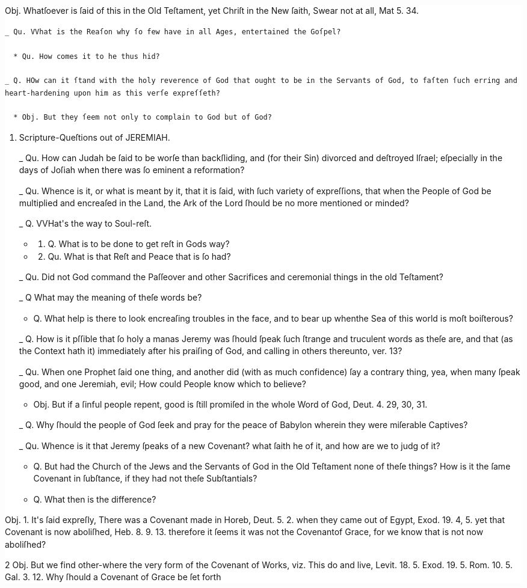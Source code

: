 Obj. Whatſoever is ſaid of this in the Old Teſtament, yet Chriſt in the New ſaith, Swear not at all, Mat 5. 34.

    _ Qu. VVhat is the Reaſon why ſo few have in all Ages, entertained the Goſpel?

      * Qu. How comes it to he thus hid?

    _ Q. HOw can it ſtand with the holy reverence of God that ought to be in the Servants of God, to faſten ſuch erring and heart-hardening upon him as this verſe expreſſeth?

      * Obj. But they ſeem not only to complain to God but of God?

1. Scripture-Queſtions out of JEREMIAH.

    _ Qu. How can Judah be ſaid to be worſe than backſliding, and (for their Sin) divorced and deſtroyed Iſrael; eſpecially in the days of Joſiah when there was ſo eminent a reformation?

    _ Qu. Whence is it, or what is meant by it, that it is ſaid, with ſuch variety of expreſſions, that when the People of God be multiplied and encreaſed in the Land, the Ark of the Lord ſhould be no more mentioned or minded?

    _ Q. VVHat's the way to Soul-reſt.

      * 1. Q. What is to be done to get reſt in Gods way?

      * 2. Qu. What is that Reſt and Peace that is ſo had?

    _ Qu. Did not God command the Paſſeover and other Sacrifices and ceremonial things in the old Teſtament?

    _ Q What may the meaning of theſe words be?

      * Q. What help is there to look encreaſing troubles in the face, and to bear up whenthe Sea of this world is moſt boiſterous?

    _ Q. How is it pſſible that ſo holy a manas Jeremy was ſhould ſpeak ſuch ſtrange and truculent words as theſe are, and that (as the Context hath it) immediately after his praiſing of God, and calling in others thereunto, ver. 13?

    _ Qu. When one Prophet ſaid one thing, and another did (with as much confidence) ſay a contrary thing, yea, when many ſpeak good, and one Jeremiah, evil; How could People know which to believe?

      * Obj. But if a ſinful people repent, good is ſtill promiſed in the whole Word of God, Deut. 4. 29, 30, 31.

    _ Q. Why ſhould the people of God ſeek and pray for the peace of Babylon wherein they were miſerable Captives?

    _ Qu. Whence is it that Jeremy ſpeaks of a new Covenant? what ſaith he of it, and how are we to judg of it?

      * Q. But had the Church of the Jews and the Servants of God in the Old Teſtament none of theſe things? How is it the ſame Covenant in ſubſtance, if they had not theſe Subſtantials?

      * Q. What then is the difference?

Obj. 1. It's ſaid expreſly, There was a Covenant made in Horeb, Deut. 5. 2. when they came out of Egypt, Exod. 19. 4, 5. yet that Covenant is now aboliſhed, Heb. 8. 9. 13. therefore it ſeems it was not the Covenantof Grace, for we know that is not now aboliſhed?

2 Obj. But we find other-where the very form of the Covenant of Works, viz. This do and live, Levit. 18. 5. Exod. 19. 5. Rom. 10. 5. Gal. 3. 12. Why ſhould a Covenant of Grace be ſet forth
